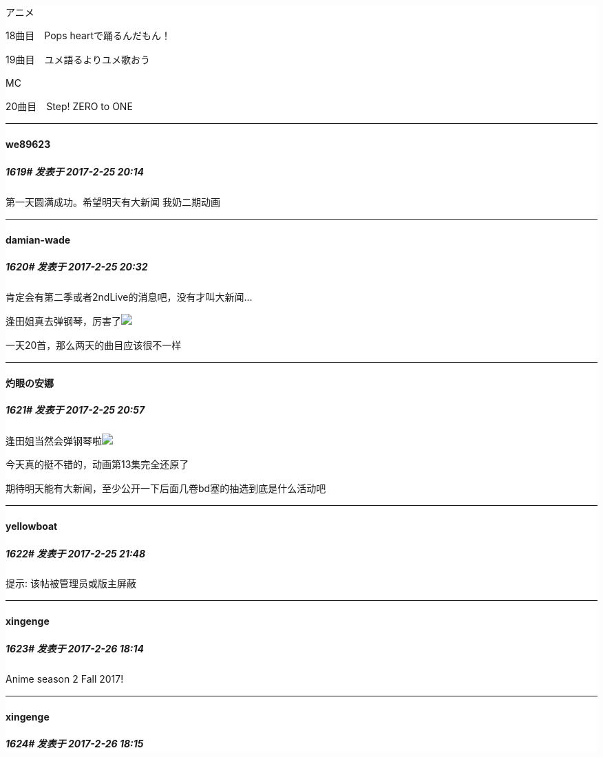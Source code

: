 アニメ

18曲目　Pops heartで踊るんだもん！

19曲目　ユメ語るよりユメ歌おう

MC

20曲目　Step! ZERO to ONE

*****

####  we89623  
##### 1619#       发表于 2017-2-25 20:14

第一天圆满成功。希望明天有大新闻 我奶二期动画

*****

####  damian-wade  
##### 1620#       发表于 2017-2-25 20:32

肯定会有第二季或者2ndLive的消息吧，没有才叫大新闻...

逢田姐真去弹钢琴，厉害了<img src="https://static.saraba1st.com/image/smiley/face/91.gif" referrerpolicy="no-referrer">

一天20首，那么两天的曲目应该很不一样

*****

####  灼眼の安娜  
##### 1621#       发表于 2017-2-25 20:57

逢田姐当然会弹钢琴啦<img src="https://static.saraba1st.com/image/smiley/carton/165.gif" referrerpolicy="no-referrer">

今天真的挺不错的，动画第13集完全还原了

期待明天能有大新闻，至少公开一下后面几卷bd塞的抽选到底是什么活动吧

*****

####  yellowboat  
##### 1622#       发表于 2017-2-25 21:48

提示: 该帖被管理员或版主屏蔽

*****

####  xingenge  
##### 1623#       发表于 2017-2-26 18:14

Anime season 2 Fall 2017!

*****

####  xingenge  
##### 1624#       发表于 2017-2-26 18:15
